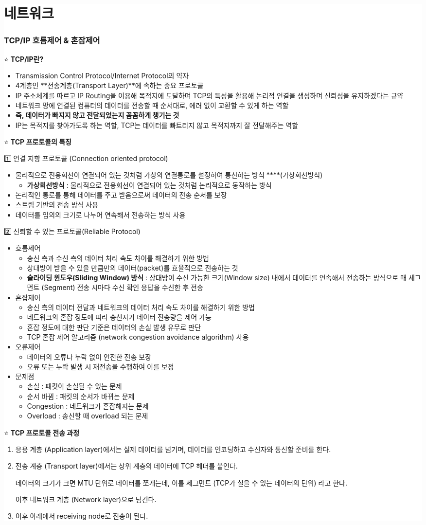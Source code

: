 # 네트워크

### TCP/IP 흐름제어 & 혼잡제어

⭐  **TCP/IP란?**

- Transmission Control Protocol/Internet Protocol의 약자
- 4계층인 **전송계층(Transport Layer)**에 속하는 중요 프로토콜
- IP 주소체계를 따르고 IP Routing을 이용해 목적지에 도달하며 TCP의 특성을 활용해 논리적 연결을 생성하며 신뢰성을 유지하겠다는 규약
- 네트워크 망에 연결된 컴퓨터의 데이터를 전송할 때 순서대로, 에러 없이 교환할 수 있게 하는 역할
- **즉, 데이터가 빠지지 않고 전달되었는지 꼼꼼하게 챙기는 것**
- IP는 목적지를 찾아가도록 하는 역할, TCP는 데이터를 빠트리지 않고 목적지까지 잘 전달해주는 역할

⭐  **TCP 프로토콜의 특징**

1️⃣ 연결 지향 프로토콜 (Connection oriented protocol)

- 물리적으로 전용회선이 연결되어 있는 것처럼 가상의 연결통로를 설정하여 통신하는 방식 ****(가상회선방식)
    - **가상회선방식** : 물리적으로 전용회선이 연결되어 있는 것처럼 논리적으로 동작하는 방식
- 논리적인 통로를 통해 데이터를 주고 받음으로써 데이터의 전송 순서를 보장
- 스트림 기반의 전송 방식 사용
- 데이터를 임의의 크기로 나누어 연속해서 전송하는 방식 사용

2️⃣ 신뢰할 수 있는 프로토콜(Reliable Protocol)

- 흐름제어
    - 송신 측과 수신 측의 데이터 처리 속도 차이를 해결하기 위한 방법
    - 상대방이 받을 수 있을 만큼만의 데이터(packet)를 효율적으로 전송하는 것
    - **슬라이딩 윈도우(Sliding Window) 방식** : 상대방이 수신 가능한 크기(Window size) 내에서 데이터를 연속해서 전송하는 방식으로 매 세그먼트 (Segment) 전송 시마다 수신 확인 응답을 수신한 후 전송
- 혼잡제어
    - 송신 측의 데이터 전달과 네트워크의 데이터 처리 속도 차이를 해결하기 위한 방법
    - 네트워크의 혼잡 정도에 따라 송신자가 데이터 전송량을 제어 가능
    - 혼잡 정도에 대한 판단 기준은 데이터의 손실 발생 유무로 판단
    - TCP 혼잡 제어 알고리즘 (network congestion avoidance algorithm) 사용
- 오류제어
    - 데이터의 오류나 누락 없이 안전한 전송 보장
    - 오류 또는 누락 발생 시 재전송을 수행하여 이를 보정
- 문제점
    - 손실 : 패킷이 손실될 수 있는 문제
    - 순서 바뀜 : 패킷의 순서가 바뀌는 문제
    - Congestion : 네트워크가 혼잡해지는 문제
    - Overload : 송신할 때 overload 되는 문제
    

⭐ **TCP 프로토콜 전송 과정**

1. 응용 계층 (Application layer)에서는 실제 데이터를 넘기며, 데이터를 인코딩하고 수신자와 통신할 준비를 한다.
2. 전송 계층 (Transport layer)에서는 상위 계층의 데이터에 TCP 헤더를 붙인다. 
    
    데이터의 크기가 크면 MTU 단위로 데이터를 쪼개는데, 이를 세그먼트 (TCP가 실을 수 있는 데이터의 단위) 라고 한다.
    
    이후 네트워크 계층 (Network layer)으로 넘긴다. 
    
3. 이후 아래에서 receiving node로 전송이 된다.
    